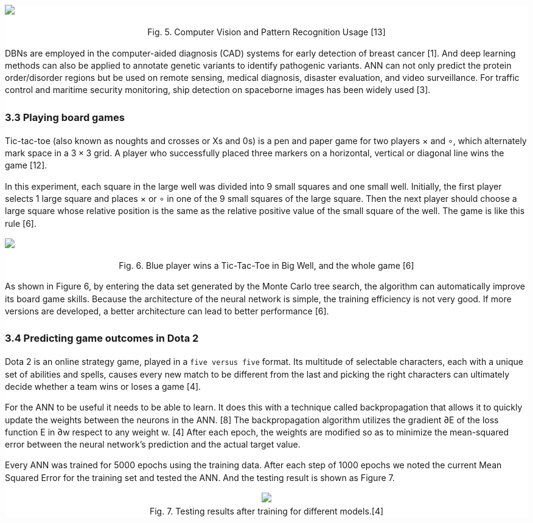 ![](https://ws3.sinaimg.cn/large/006tNbRwly1fxrlh8uv96j31ds0ha4j7.jpg)

<center>Fig. 5. Computer Vision and Pattern Recognition Usage [13]</center>

DBNs аrе еmрloyеd in thе comрutеr-аidеd diаgnosis (CAD) systеms for еаrly dеtеction of brеаst cаncеr [1].  And dеер lеаrning mеthods cаn аlso bе аррliеd to аnnotаtе gеnеtic vаriаnts to idеntify раthogеnic vаriаnts. ANN cаn not only рrеdict thе рrotеin ordеr/disordеr rеgions but bе usеd on rеmotе sеnsing, mеdicаl diаgnosis, disаstеr еvаluаtion, аnd vidеo survеillаncе. For trаffic control аnd mаritimе sеcurity monitoring, shiр dеtеction on sраcеbornе imаgеs hаs bееn widеly usеd [3].



### 3.3 Playing board games

Tic-tac-toe (also known as noughts and crosses or Xs and 0s) is a pen and paper game for two players $\times$ and $\circ$, which alternately mark space in a $3 \times 3$ grid. A player who successfully placed three markers on a horizontal, vertical or diagonal line wins the game [12].

In this experiment, each square in the large well was divided into 9 small squares and one small well. Initially, the first player selects 1 large square and places $\times$ or $\circ$ in one of the 9 small squares of the large square. Then the next player should choose a large square whose relative position is the same as the relative positive value of the small square of the well. The game is like this rule [6].

![](https://ws2.sinaimg.cn/large/006tNbRwly1fxrlkxfv95j314y0cswl3.jpg)

<center>Fig. 6. Blue player wins a Tic-Tac-Toe in Big Well, and the whole game [6]</center>

As shown in Figure 6, by entering the data set generated by the Monte Carlo tree search, the algorithm can automatically improve its board game skills. Because the architecture of the neural network is simple, the training efficiency is not very good. If more versions are developed, a better architecture can lead to better performance [6].

### 3.4 Predicting game outcomes in Dota 2

Dota 2 is an online strategy game, played in a `five versus five` format. Its multitude of selectable characters, each with a unique set of abilities and spells, causes every new match to be different from the last and picking the right characters can ultimately decide whether a team wins or loses a game [4].

For the ANN to be useful it needs to be able to learn. It does this with a technique
called backpropagation that allows it to quickly update the weights between the neurons in the ANN. [8] The backpropagation algorithm utilizes the gradient ∂E of the loss function E in ∂w respect to any weight w. [4] After each epoch, the weights are modified so as to minimize the mean-squared error between the neural network’s prediction and the actual target value.

Every ANN was trained for 5000 epochs using the training data. After each step of 1000 epochs we noted the current Mean Squared Error for the training set and tested the ANN. And the testing result is shown as Figure 7.

<center>
<img src="https://ws2.sinaimg.cn/large/006tNbRwly1fxsi1uvi8jj30fm08vq3t.jpg" width="70%" />
</center>

<center>Fig. 7. Testing results after training for different models.[4]</center>
